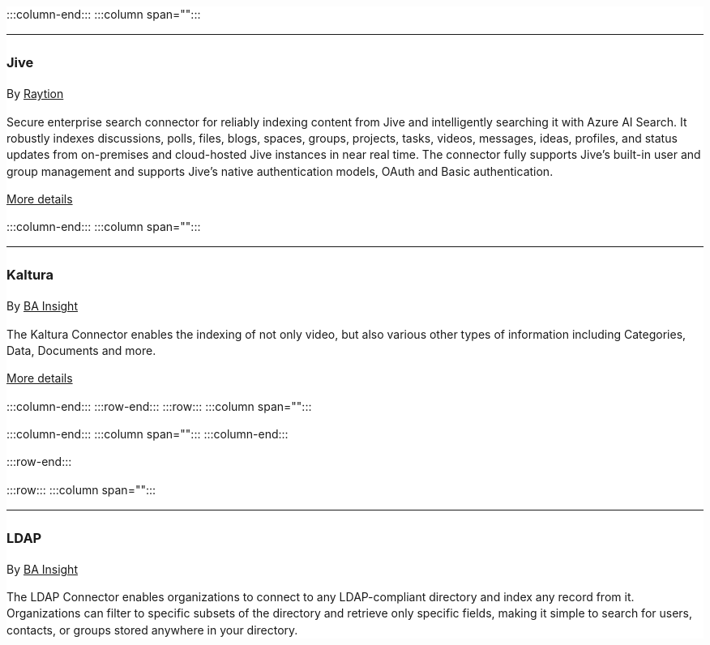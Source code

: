 :::column-end:::
:::column span="":::

---

### Jive

By [Raytion](https://www.raytion.com/contact)

Secure enterprise search connector for reliably indexing content from Jive and intelligently searching it with Azure AI Search. It robustly indexes discussions, polls, files, blogs, spaces, groups, projects, tasks, videos, messages, ideas, profiles, and status updates from on-premises and cloud-hosted Jive instances in near real time. The connector fully supports Jive’s built-in user and group management and supports Jive’s native authentication models, OAuth and Basic authentication.

[More details](https://www.raytion.com/connectors/raytion-jive-connector)

:::column-end:::
:::column span="":::

---

### Kaltura

By [BA Insight](https://www.bainsight.com/)

The Kaltura Connector enables the indexing of not only video, but also various other types of information including Categories, Data, Documents and more.

[More details](https://www.bainsight.com/connectors/kaltura-connector-for-sharepoint-azure-elasticsearch/)

:::column-end:::
:::row-end:::
:::row:::
:::column span="":::

   :::column-end:::
   :::column span="":::
   :::column-end:::

:::row-end:::

:::row:::
:::column span="":::

---

### LDAP

By [BA Insight](https://www.bainsight.com/) 

The LDAP Connector enables organizations to connect to any LDAP-compliant directory and index any record from it. Organizations can filter to specific subsets of the directory and retrieve only specific fields, making it simple to search for users, contacts, or groups stored anywhere in your directory.
